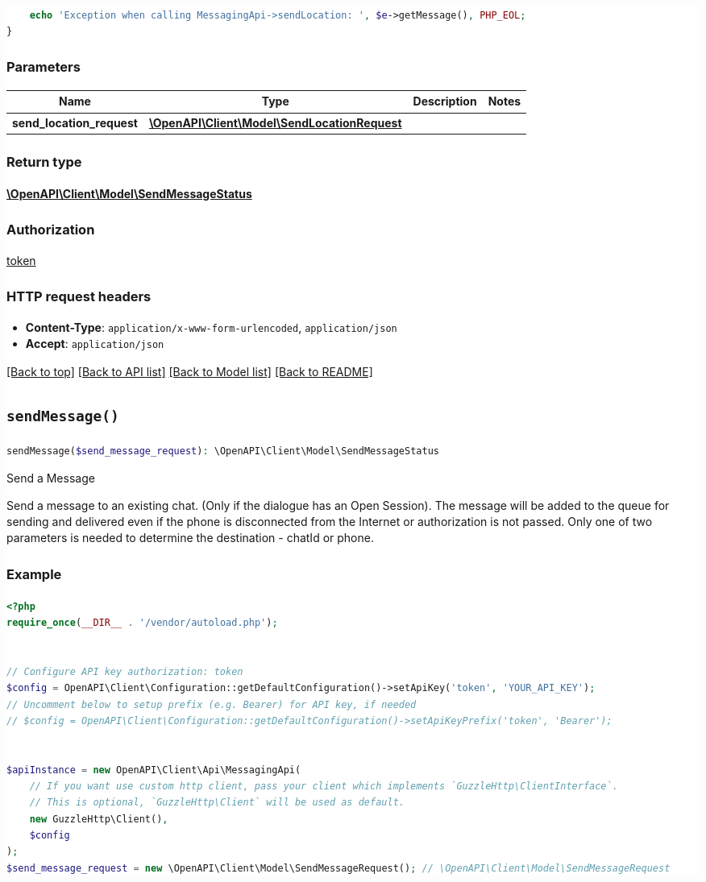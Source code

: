 ```php
    echo 'Exception when calling MessagingApi->sendLocation: ', $e->getMessage(), PHP_EOL;
}
```

### Parameters

| Name | Type | Description  | Notes |
| ------------- | ------------- | ------------- | ------------- |
| **send_location_request** | [**\OpenAPI\Client\Model\SendLocationRequest**](../Model/SendLocationRequest.md)|  | |

### Return type

[**\OpenAPI\Client\Model\SendMessageStatus**](../Model/SendMessageStatus.md)

### Authorization

[token](../../README.md#token)

### HTTP request headers

- **Content-Type**: `application/x-www-form-urlencoded`, `application/json`
- **Accept**: `application/json`

[[Back to top]](#) [[Back to API list]](../../README.md#endpoints)
[[Back to Model list]](../../README.md#models)
[[Back to README]](../../README.md)

## `sendMessage()`

```php
sendMessage($send_message_request): \OpenAPI\Client\Model\SendMessageStatus
```

Send a Message

Send a message to an existing chat. (Only if the dialogue has an Open Session). The message will be added to the queue for sending and delivered even if the phone is disconnected from the Internet or authorization is not passed.  Only one of two parameters is needed to determine the destination - chatId or phone.

### Example

```php
<?php
require_once(__DIR__ . '/vendor/autoload.php');


// Configure API key authorization: token
$config = OpenAPI\Client\Configuration::getDefaultConfiguration()->setApiKey('token', 'YOUR_API_KEY');
// Uncomment below to setup prefix (e.g. Bearer) for API key, if needed
// $config = OpenAPI\Client\Configuration::getDefaultConfiguration()->setApiKeyPrefix('token', 'Bearer');


$apiInstance = new OpenAPI\Client\Api\MessagingApi(
    // If you want use custom http client, pass your client which implements `GuzzleHttp\ClientInterface`.
    // This is optional, `GuzzleHttp\Client` will be used as default.
    new GuzzleHttp\Client(),
    $config
);
$send_message_request = new \OpenAPI\Client\Model\SendMessageRequest(); // \OpenAPI\Client\Model\SendMessageRequest

```